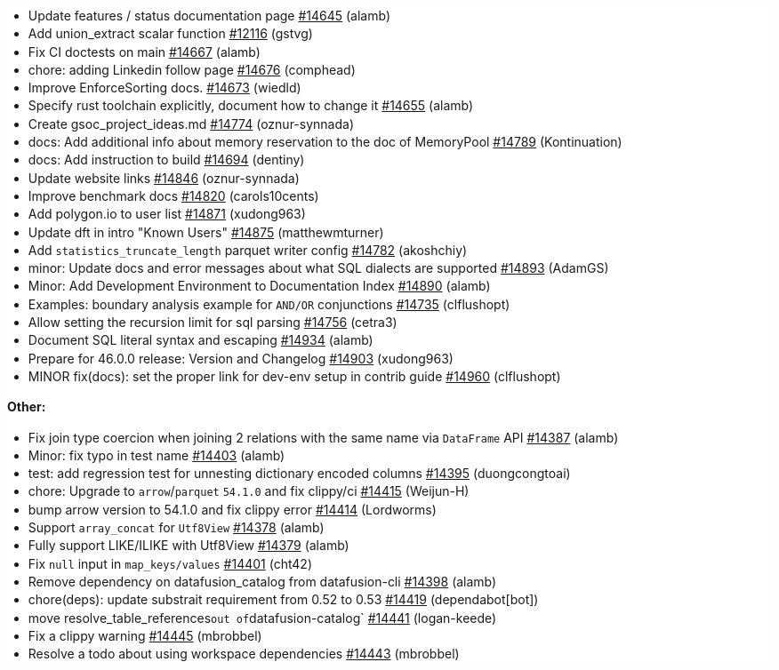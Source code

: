 - Update features / status documentation page [#14645](https://github.com/apache/datafusion/pull/14645) (alamb)
- Add union_extract scalar function [#12116](https://github.com/apache/datafusion/pull/12116) (gstvg)
- Fix CI doctests on main [#14667](https://github.com/apache/datafusion/pull/14667) (alamb)
- chore: adding Linkedin follow page [#14676](https://github.com/apache/datafusion/pull/14676) (comphead)
- Improve EnforceSorting docs. [#14673](https://github.com/apache/datafusion/pull/14673) (wiedld)
- Specify rust toolchain explicitly, document how to change it [#14655](https://github.com/apache/datafusion/pull/14655) (alamb)
- Create gsoc_project_ideas.md [#14774](https://github.com/apache/datafusion/pull/14774) (oznur-synnada)
- docs: Add additional info about memory reservation to the doc of MemoryPool [#14789](https://github.com/apache/datafusion/pull/14789) (Kontinuation)
- docs: Add instruction to build [#14694](https://github.com/apache/datafusion/pull/14694) (dentiny)
- Update website links [#14846](https://github.com/apache/datafusion/pull/14846) (oznur-synnada)
- Improve benchmark docs [#14820](https://github.com/apache/datafusion/pull/14820) (carols10cents)
- Add polygon.io to user list [#14871](https://github.com/apache/datafusion/pull/14871) (xudong963)
- Update dft in intro "Known Users" [#14875](https://github.com/apache/datafusion/pull/14875) (matthewmturner)
- Add `statistics_truncate_length` parquet writer config [#14782](https://github.com/apache/datafusion/pull/14782) (akoshchiy)
- minor: Update docs and error messages about what SQL dialects are supported [#14893](https://github.com/apache/datafusion/pull/14893) (AdamGS)
- Minor: Add Development Environment to Documentation Index [#14890](https://github.com/apache/datafusion/pull/14890) (alamb)
- Examples: boundary analysis example for `AND/OR` conjunctions [#14735](https://github.com/apache/datafusion/pull/14735) (clflushopt)
- Allow setting the recursion limit for sql parsing [#14756](https://github.com/apache/datafusion/pull/14756) (cetra3)
- Document SQL literal syntax and escaping [#14934](https://github.com/apache/datafusion/pull/14934) (alamb)
- Prepare for 46.0.0 release: Version and Changelog [#14903](https://github.com/apache/datafusion/pull/14903) (xudong963)
- MINOR fix(docs): set the proper link for dev-env setup in contrib guide [#14960](https://github.com/apache/datafusion/pull/14960) (clflushopt)

**Other:**

- Fix join type coercion when joining 2 relations with the same name via `DataFrame` API [#14387](https://github.com/apache/datafusion/pull/14387) (alamb)
- Minor: fix typo in test name [#14403](https://github.com/apache/datafusion/pull/14403) (alamb)
- test: add regression test for unnesting dictionary encoded columns [#14395](https://github.com/apache/datafusion/pull/14395) (duongcongtoai)
- chore: Upgrade to `arrow`/`parquet` `54.1.0` and fix clippy/ci [#14415](https://github.com/apache/datafusion/pull/14415) (Weijun-H)
- bump arrow version to 54.1.0 and fix clippy error [#14414](https://github.com/apache/datafusion/pull/14414) (Lordworms)
- Support `array_concat` for `Utf8View` [#14378](https://github.com/apache/datafusion/pull/14378) (alamb)
- Fully support LIKE/ILIKE with Utf8View [#14379](https://github.com/apache/datafusion/pull/14379) (alamb)
- Fix `null` input in `map_keys/values` [#14401](https://github.com/apache/datafusion/pull/14401) (cht42)
- Remove dependency on datafusion_catalog from datafusion-cli [#14398](https://github.com/apache/datafusion/pull/14398) (alamb)
- chore(deps): update substrait requirement from 0.52 to 0.53 [#14419](https://github.com/apache/datafusion/pull/14419) (dependabot[bot])
- move resolve_table_references`out of`datafusion-catalog` [#14441](https://github.com/apache/datafusion/pull/14441) (logan-keede)
- Fix a clippy warning [#14445](https://github.com/apache/datafusion/pull/14445) (mbrobbel)
- Resolve a todo about using workspace dependencies [#14443](https://github.com/apache/datafusion/pull/14443) (mbrobbel)

[upgrade guide]: https://datafusion.apache.org/library-user-guide/upgrading.html#datafusion-46-0-0